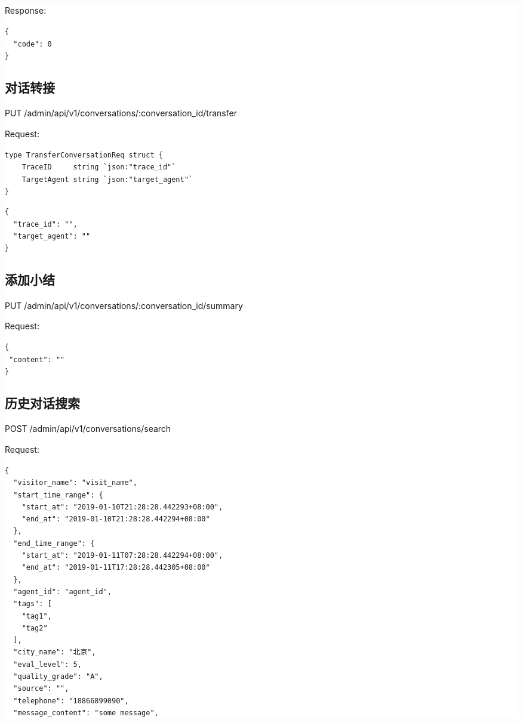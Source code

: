 Response:

``` {.json}
{
  "code": 0
}
```

对话转接
--------

PUT /admin/api/v1/conversations/:conversation\_id/transfer

Request:

``` {.go}
type TransferConversationReq struct {
    TraceID     string `json:"trace_id"`
    TargetAgent string `json:"target_agent"`
}
```

``` {.json}
{
  "trace_id": "",
  "target_agent": ""
}
```

添加小结
--------

PUT /admin/api/v1/conversations/:conversation\_id/summary

Request:

``` {.json}
{
 "content": ""
}
```

历史对话搜索
------------

POST /admin/api/v1/conversations/search

Request:

``` {.json}
{
  "visitor_name": "visit_name",
  "start_time_range": {
    "start_at": "2019-01-10T21:28:28.442293+08:00",
    "end_at": "2019-01-10T21:28:28.442294+08:00"
  },
  "end_time_range": {
    "start_at": "2019-01-11T07:28:28.442294+08:00",
    "end_at": "2019-01-11T17:28:28.442305+08:00"
  },
  "agent_id": "agent_id",
  "tags": [
    "tag1",
    "tag2"
  ],
  "city_name": "北京",
  "eval_level": 5,
  "quality_grade": "A",
  "source": "",
  "telephone": "18866899090",
  "message_content": "some message",
```